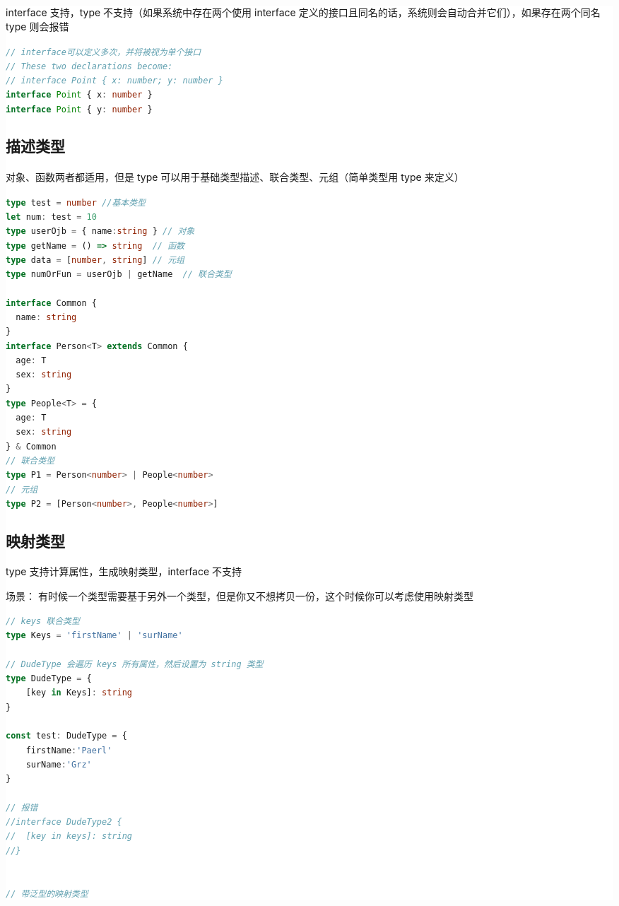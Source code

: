 interface 支持，type 不支持（如果系统中存在两个使用 interface 定义的接口且同名的话，系统则会自动合并它们），如果存在两个同名 type 则会报错

```ts
// interface可以定义多次，并将被视为单个接口
// These two declarations become:
// interface Point { x: number; y: number }
interface Point { x: number }
interface Point { y: number }
```

## 描述类型

对象、函数两者都适用，但是 type 可以用于基础类型描述、联合类型、元组（简单类型用 type 来定义）

```ts
type test = number //基本类型
let num: test = 10
type userOjb = { name:string } // 对象
type getName = () => string  // 函数
type data = [number, string] // 元组
type numOrFun = userOjb | getName  // 联合类型

interface Common {
  name: string
}
interface Person<T> extends Common {
  age: T
  sex: string
}
type People<T> = {
  age: T
  sex: string
} & Common
// 联合类型
type P1 = Person<number> | People<number>
// 元组
type P2 = [Person<number>, People<number>]
```

## 映射类型

type 支持计算属性，生成映射类型，interface 不支持

场景： 有时候一个类型需要基于另外一个类型，但是你又不想拷贝一份，这个时候你可以考虑使用映射类型

```ts
// keys 联合类型
type Keys = 'firstName' | 'surName'

// DudeType 会遍历 keys 所有属性，然后设置为 string 类型
type DudeType = {
    [key in Keys]: string
}

const test: DudeType = {
    firstName:'Paerl'
    surName:'Grz'
}

// 报错
//interface DudeType2 {
//  [key in keys]: string
//}


// 带泛型的映射类型
```

  [Property in keyof Type]: boolean